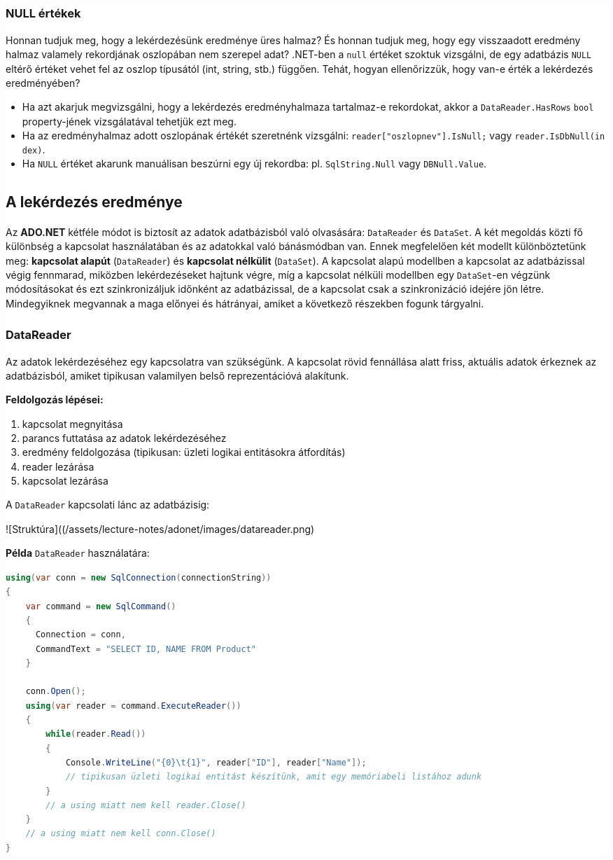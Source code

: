 ### NULL értékek

Honnan tudjuk meg, hogy a lekérdezésünk eredménye üres halmaz? És honnan tudjuk meg, hogy egy visszaadott eredmény halmaz valamely rekordjának oszlopában nem szerepel adat? .NET-ben a `null` értéket szoktuk vizsgálni, de egy adatbázis `NULL` eltérő értéket vehet fel az oszlop típusától (int, string, stb.) függően. Tehát, hogyan ellenőrizzük, hogy van-e érték a lekérdezés eredményében?

- Ha azt akarjuk megvizsgálni, hogy a lekérdezés eredményhalmaza tartalmaz-e rekordokat, akkor a `DataReader.HasRows` `bool` property-jének vizsgálatával tehetjük ezt meg.
- Ha az eredményhalmaz adott oszlopának értékét szeretnénk vizsgálni: `reader["oszlopnev"].IsNull;` vagy `reader.IsDbNull(index)`.
- Ha `NULL` értéket akarunk manuálisan beszúrni egy új rekordba: pl. `SqlString.Null` vagy `DBNull.Value`.

## A lekérdezés eredménye

Az **ADO.NET** kétféle módot is biztosít az adatok adatbázisból való olvasására: `DataReader` és `DataSet`. A két megoldás közti fő különbség a kapcsolat használatában és az adatokkal való bánásmódban van. Ennek megfelelően két modellt különböztetünk meg: **kapcsolat alapút** (`DataReader`) és **kapcsolat nélkülit** (`DataSet`). A kapcsolat alapú modellben a kapcsolat az adatbázissal végig fennmarad, miközben lekérdezéseket hajtunk végre, míg a kapcsolat nélküli modellben egy `DataSet`-en végzünk módosításokat és ezt szinkronizáljuk időnként az adatbázissal, de a kapcsolat csak a szinkronizáció idejére jön létre. Mindegyiknek megvannak a maga előnyei és hátrányai, amiket a következő részekben fogunk tárgyalni.

### DataReader

Az adatok lekérdezéséhez egy kapcsolatra van szükségünk. A kapcsolat rövid fennállása alatt friss, aktuális adatok érkeznek az adatbázisból, amiket tipikusan valamilyen belső reprezentációvá alakítunk.

**Feldolgozás lépései:**

1. kapcsolat megnyitása
1. parancs futtatása az adatok lekérdezéséhez
1. eredmény feldolgozása (tipikusan: üzleti logikai entitásokra átfordítás)
1. reader lezárása
1. kapcsolat lezárása

A `DataReader` kapcsolati lánc az adatbázisig:

![Struktúra]((/assets/lecture-notes/adonet/images/datareader.png)

**Példa** `DataReader` használatára:

```csharp
using(var conn = new SqlConnection(connectionString))
{
    var command = new SqlCommand()
    {
      Connection = conn,
      CommandText = "SELECT ID, NAME FROM Product"
    }

    conn.Open();
    using(var reader = command.ExecuteReader())
    {
        while(reader.Read())
        {
            Console.WriteLine("{0}\t{1}", reader["ID"], reader["Name"]);
            // tipikusan üzleti logikai entitást készítünk, amit egy memóriabeli listához adunk
        }
        // a using miatt nem kell reader.Close()
    }
    // a using miatt nem kell conn.Close()
}
```